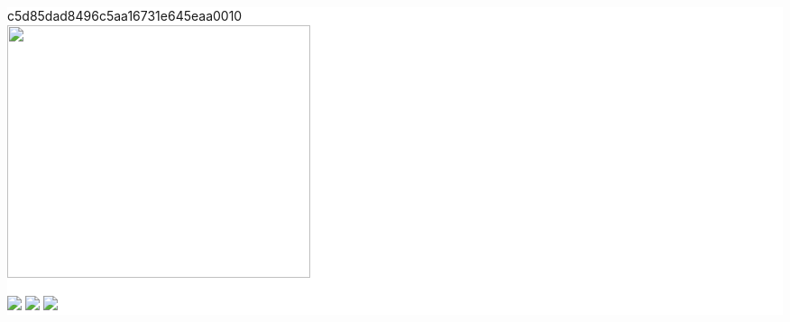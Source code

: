 c5d85dad8496c5aa16731e645eaa0010<br><a href="http://s.click.taobao.com/t_9?p=mm_11009023_2276368_9074249&amp;l=http%3A%2F%2Fmall.taobao.com%2F&amp;eventid=101766"><img src="http://a.tbcdn.cn/apps/med/www/images/pub/tmall/336x280.jpg" width="336px" height="280px" border="0"></a><br><p><iframe src="http://feedads.g.doubleclick.net/~ah/f/7sv1ooo89v8jfelhdjk8plpa64/300/250?ca=1&amp;fh=280#http%3A%2F%2Fluo.bo%2F30049%2F" width="100%" height="280" frameborder="0" scrolling="no" marginwidth="0" marginheight="0"></iframe></p><div>
<a href="http://feeds.feedburner.com/~ff/tamd?a=Etnew3g5DIM:RFKJ3m5myvo:yIl2AUoC8zA"><img src="http://feeds.feedburner.com/~ff/tamd?d=yIl2AUoC8zA" border="0"></a> <a href="http://feeds.feedburner.com/~ff/tamd?a=Etnew3g5DIM:RFKJ3m5myvo:qj6IDK7rITs"><img src="http://feeds.feedburner.com/~ff/tamd?d=qj6IDK7rITs" border="0"></a> <a href="http://feeds.feedburner.com/~ff/tamd?a=Etnew3g5DIM:RFKJ3m5myvo:-BTjWOF_DHI"><img src="http://feeds.feedburner.com/~ff/tamd?i=Etnew3g5DIM:RFKJ3m5myvo:-BTjWOF_DHI" border="0"></a>
</div>